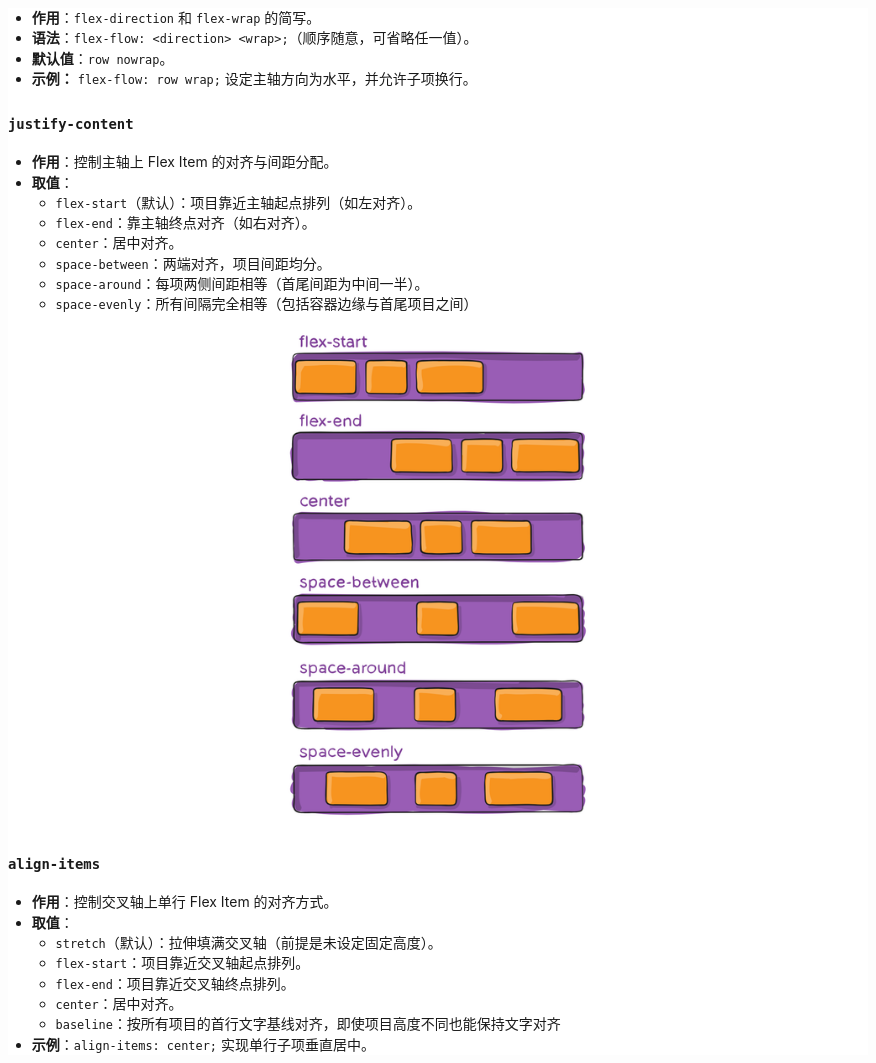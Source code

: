 - **作用**：`flex-direction` 和 `flex-wrap` 的简写。
- **语法**：`flex-flow: <direction> <wrap>;`（顺序随意，可省略任一值）。
- **默认值**：`row nowrap`。
- **示例：** `flex-flow: row wrap;` 设定主轴方向为水平，并允许子项换行。

### `justify-content`

- **作用**：控制主轴上 Flex Item 的对齐与间距分配。
- **取值**：
  - `flex-start`（默认）：项目靠近主轴起点排列（如左对齐）。
  - `flex-end`：靠主轴终点对齐（如右对齐）。
  - `center`：居中对齐。
  - `space-between`：两端对齐，项目间距均分。
  - `space-around`：每项两侧间距相等（首尾间距为中间一半）。
  - `space-evenly`：所有间隔完全相等（包括容器边缘与首尾项目之间）

![image-20250331134106258](./assets/image-20250331134106258.png)

### `align-items`

- **作用**：控制交叉轴上单行 Flex Item 的对齐方式。
- **取值**：
  - `stretch`（默认）：拉伸填满交叉轴（前提是未设定固定高度）。
  - `flex-start`：项目靠近交叉轴起点排列。
  - `flex-end`：项目靠近交叉轴终点排列。
  - `center`：居中对齐。
  - `baseline`：按所有项目的首行文字基线对齐，即使项目高度不同也能保持文字对齐
- **示例**：`align-items: center;` 实现单行子项垂直居中。

